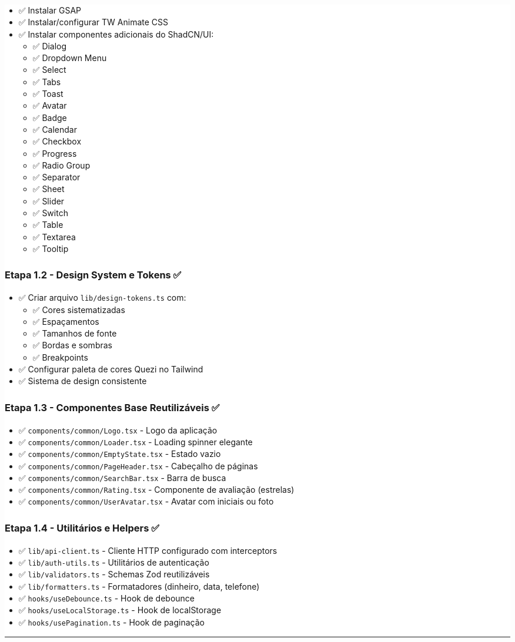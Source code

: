 - ✅ Instalar GSAP
- ✅ Instalar/configurar TW Animate CSS
- ✅ Instalar componentes adicionais do ShadCN/UI:
  - ✅ Dialog
  - ✅ Dropdown Menu
  - ✅ Select
  - ✅ Tabs
  - ✅ Toast
  - ✅ Avatar
  - ✅ Badge
  - ✅ Calendar
  - ✅ Checkbox
  - ✅ Progress
  - ✅ Radio Group
  - ✅ Separator
  - ✅ Sheet
  - ✅ Slider
  - ✅ Switch
  - ✅ Table
  - ✅ Textarea
  - ✅ Tooltip

### **Etapa 1.2 - Design System e Tokens** ✅

- ✅ Criar arquivo `lib/design-tokens.ts` com:
  - ✅ Cores sistematizadas
  - ✅ Espaçamentos
  - ✅ Tamanhos de fonte
  - ✅ Bordas e sombras
  - ✅ Breakpoints
- ✅ Configurar paleta de cores Quezi no Tailwind
- ✅ Sistema de design consistente

### **Etapa 1.3 - Componentes Base Reutilizáveis** ✅

- ✅ `components/common/Logo.tsx` - Logo da aplicação
- ✅ `components/common/Loader.tsx` - Loading spinner elegante
- ✅ `components/common/EmptyState.tsx` - Estado vazio
- ✅ `components/common/PageHeader.tsx` - Cabeçalho de páginas
- ✅ `components/common/SearchBar.tsx` - Barra de busca
- ✅ `components/common/Rating.tsx` - Componente de avaliação (estrelas)
- ✅ `components/common/UserAvatar.tsx` - Avatar com iniciais ou foto

### **Etapa 1.4 - Utilitários e Helpers** ✅

- ✅ `lib/api-client.ts` - Cliente HTTP configurado com interceptors
- ✅ `lib/auth-utils.ts` - Utilitários de autenticação
- ✅ `lib/validators.ts` - Schemas Zod reutilizáveis
- ✅ `lib/formatters.ts` - Formatadores (dinheiro, data, telefone)
- ✅ `hooks/useDebounce.ts` - Hook de debounce
- ✅ `hooks/useLocalStorage.ts` - Hook de localStorage
- ✅ `hooks/usePagination.ts` - Hook de paginação

---